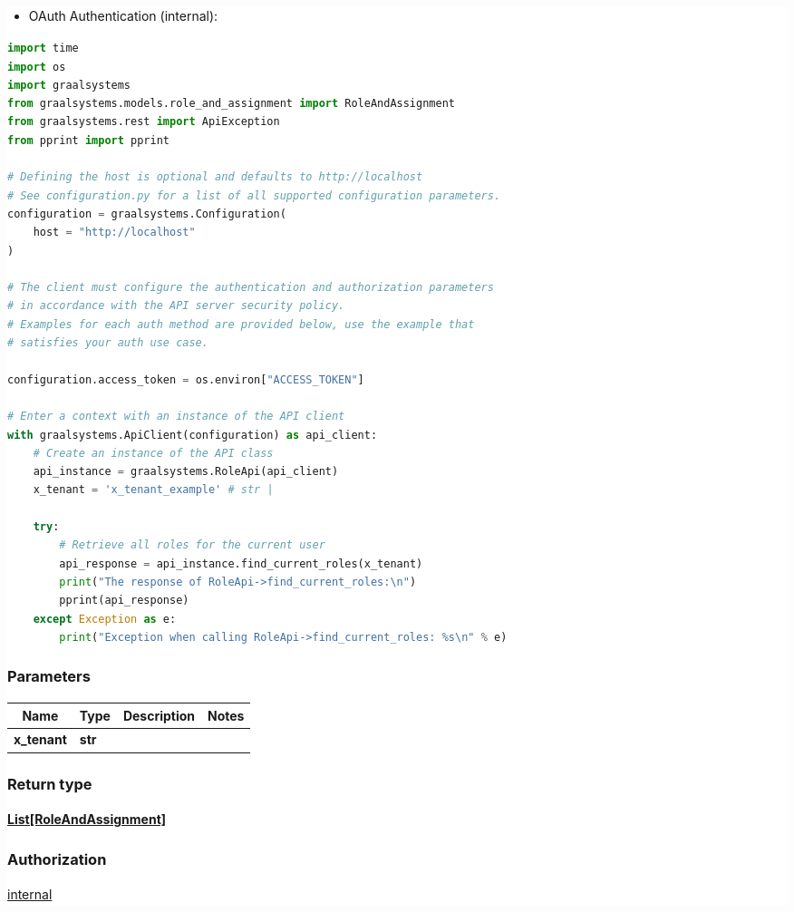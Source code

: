 * OAuth Authentication (internal):

```python
import time
import os
import graalsystems
from graalsystems.models.role_and_assignment import RoleAndAssignment
from graalsystems.rest import ApiException
from pprint import pprint

# Defining the host is optional and defaults to http://localhost
# See configuration.py for a list of all supported configuration parameters.
configuration = graalsystems.Configuration(
    host = "http://localhost"
)

# The client must configure the authentication and authorization parameters
# in accordance with the API server security policy.
# Examples for each auth method are provided below, use the example that
# satisfies your auth use case.

configuration.access_token = os.environ["ACCESS_TOKEN"]

# Enter a context with an instance of the API client
with graalsystems.ApiClient(configuration) as api_client:
    # Create an instance of the API class
    api_instance = graalsystems.RoleApi(api_client)
    x_tenant = 'x_tenant_example' # str | 

    try:
        # Retrieve all roles for the current user
        api_response = api_instance.find_current_roles(x_tenant)
        print("The response of RoleApi->find_current_roles:\n")
        pprint(api_response)
    except Exception as e:
        print("Exception when calling RoleApi->find_current_roles: %s\n" % e)
```



### Parameters


Name | Type | Description  | Notes
------------- | ------------- | ------------- | -------------
 **x_tenant** | **str**|  | 

### Return type

[**List[RoleAndAssignment]**](RoleAndAssignment.md)

### Authorization

[internal](../README.md#internal)
